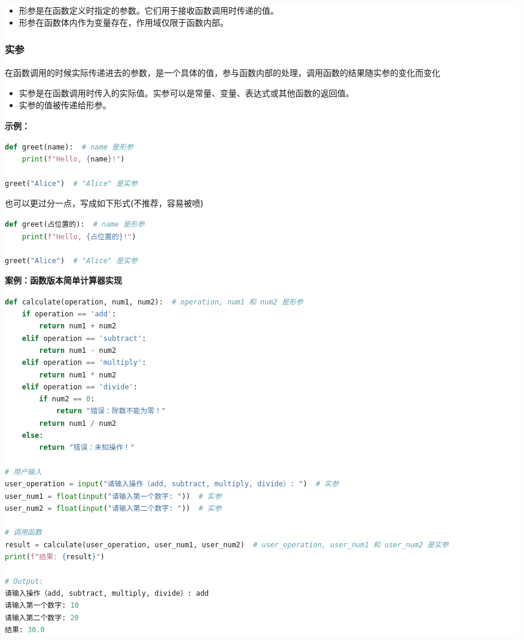 - 形参是在函数定义时指定的参数。它们用于接收函数调用时传递的值。
- 形参在函数体内作为变量存在，作用域仅限于函数内部。

### 实参

在函数调用的时候实际传递进去的参数，是一个具体的值，参与函数内部的处理，调用函数的结果随实参的变化而变化

- 实参是在函数调用时传入的实际值。实参可以是常量、变量、表达式或其他函数的返回值。
- 实参的值被传递给形参。

**示例：**

```python
def greet(name):  # name 是形参
    print(f"Hello, {name}!")

greet("Alice")  # "Alice" 是实参
```

也可以更过分一点，写成如下形式(不推荐，容易被喷)

```python
def greet(占位置的):  # name 是形参
    print(f"Hello, {占位置的}!")

greet("Alice")  # "Alice" 是实参
```

**案例：函数版本简单计算器实现**

```python
def calculate(operation, num1, num2):  # operation, num1 和 num2 是形参
    if operation == 'add':
        return num1 + num2
    elif operation == 'subtract':
        return num1 - num2
    elif operation == 'multiply':
        return num1 * num2
    elif operation == 'divide':
        if num2 == 0:
            return "错误：除数不能为零！"
        return num1 / num2
    else:
        return "错误：未知操作！"

# 用户输入
user_operation = input("请输入操作（add, subtract, multiply, divide）: ")  # 实参
user_num1 = float(input("请输入第一个数字: "))  # 实参
user_num2 = float(input("请输入第二个数字: "))  # 实参

# 调用函数
result = calculate(user_operation, user_num1, user_num2)  # user_operation, user_num1 和 user_num2 是实参
print(f"结果: {result}")

# Output:
请输入操作（add, subtract, multiply, divide）: add
请输入第一个数字: 10
请输入第二个数字: 20
结果: 30.0
```
